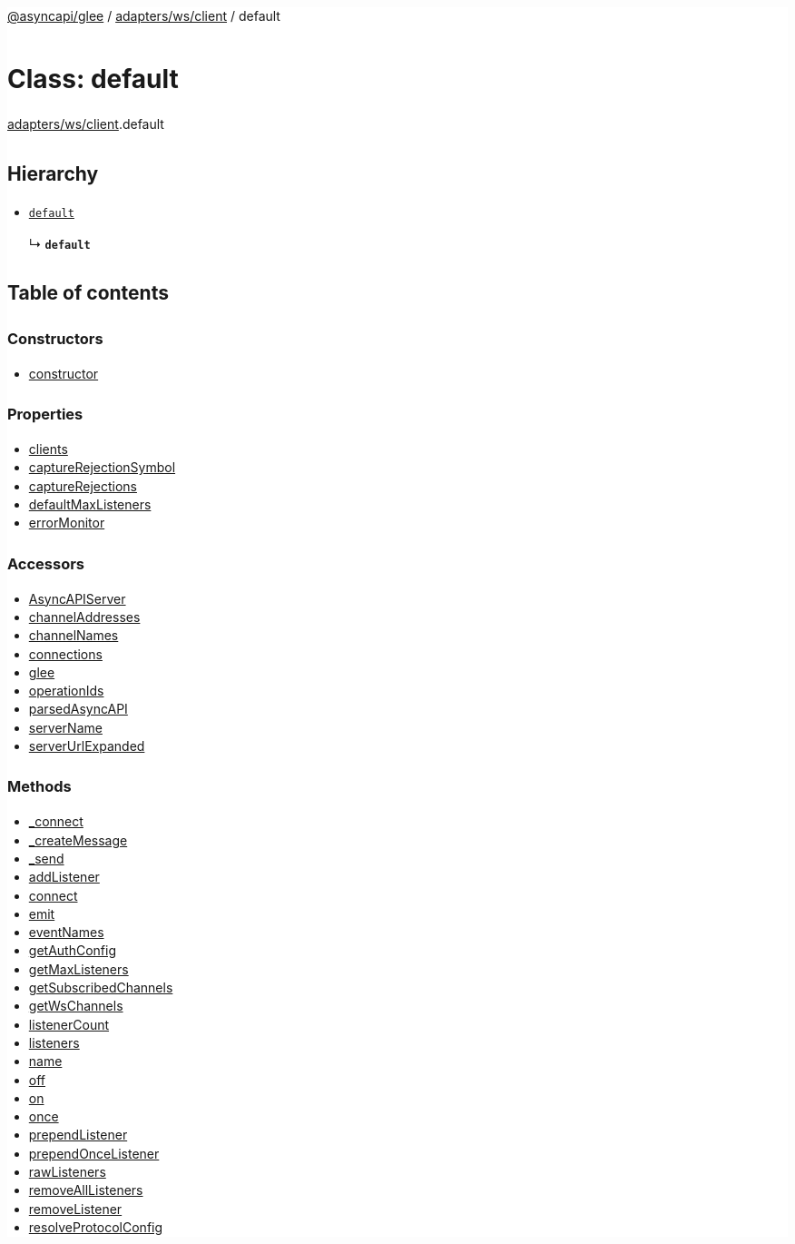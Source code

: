 [@asyncapi/glee](../README.md) / [adapters/ws/client](../modules/adapters_ws_client.md) / default

# Class: default

[adapters/ws/client](../modules/adapters_ws_client.md).default

## Hierarchy

- [`default`](lib_adapter.default.md)

  ↳ **`default`**

## Table of contents

### Constructors

- [constructor](adapters_ws_client.default.md#constructor)

### Properties

- [clients](adapters_ws_client.default.md#clients)
- [captureRejectionSymbol](adapters_ws_client.default.md#capturerejectionsymbol)
- [captureRejections](adapters_ws_client.default.md#capturerejections)
- [defaultMaxListeners](adapters_ws_client.default.md#defaultmaxlisteners)
- [errorMonitor](adapters_ws_client.default.md#errormonitor)

### Accessors

- [AsyncAPIServer](adapters_ws_client.default.md#asyncapiserver)
- [channelAddresses](adapters_ws_client.default.md#channeladdresses)
- [channelNames](adapters_ws_client.default.md#channelnames)
- [connections](adapters_ws_client.default.md#connections)
- [glee](adapters_ws_client.default.md#glee)
- [operationIds](adapters_ws_client.default.md#operationids)
- [parsedAsyncAPI](adapters_ws_client.default.md#parsedasyncapi)
- [serverName](adapters_ws_client.default.md#servername)
- [serverUrlExpanded](adapters_ws_client.default.md#serverurlexpanded)

### Methods

- [\_connect](adapters_ws_client.default.md#_connect)
- [\_createMessage](adapters_ws_client.default.md#_createmessage)
- [\_send](adapters_ws_client.default.md#_send)
- [addListener](adapters_ws_client.default.md#addlistener)
- [connect](adapters_ws_client.default.md#connect)
- [emit](adapters_ws_client.default.md#emit)
- [eventNames](adapters_ws_client.default.md#eventnames)
- [getAuthConfig](adapters_ws_client.default.md#getauthconfig)
- [getMaxListeners](adapters_ws_client.default.md#getmaxlisteners)
- [getSubscribedChannels](adapters_ws_client.default.md#getsubscribedchannels)
- [getWsChannels](adapters_ws_client.default.md#getwschannels)
- [listenerCount](adapters_ws_client.default.md#listenercount)
- [listeners](adapters_ws_client.default.md#listeners)
- [name](adapters_ws_client.default.md#name)
- [off](adapters_ws_client.default.md#off)
- [on](adapters_ws_client.default.md#on)
- [once](adapters_ws_client.default.md#once)
- [prependListener](adapters_ws_client.default.md#prependlistener)
- [prependOnceListener](adapters_ws_client.default.md#prependoncelistener)
- [rawListeners](adapters_ws_client.default.md#rawlisteners)
- [removeAllListeners](adapters_ws_client.default.md#removealllisteners)
- [removeListener](adapters_ws_client.default.md#removelistener)
- [resolveProtocolConfig](adapters_ws_client.default.md#resolveprotocolconfig)